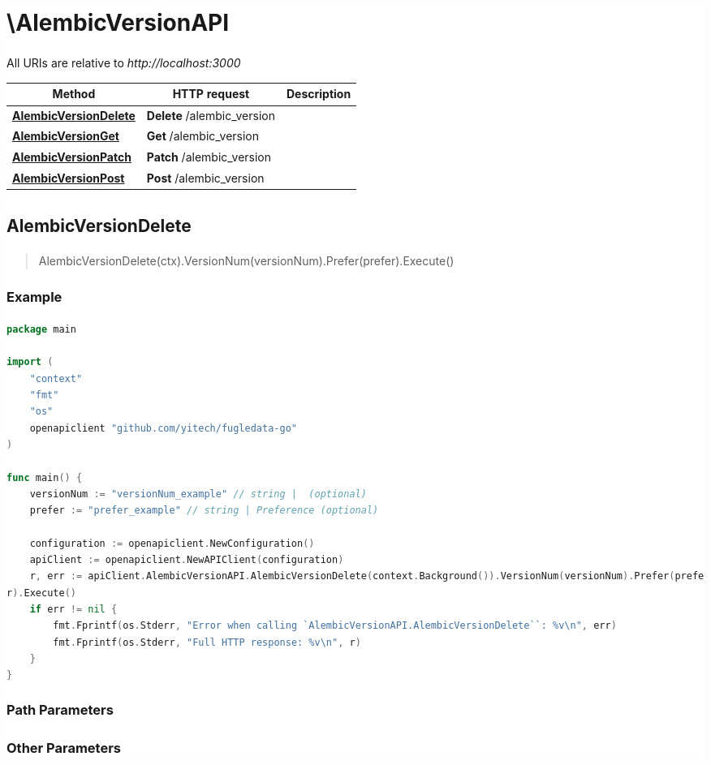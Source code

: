 # \AlembicVersionAPI

All URIs are relative to *http://localhost:3000*

Method | HTTP request | Description
------------- | ------------- | -------------
[**AlembicVersionDelete**](AlembicVersionAPI.md#AlembicVersionDelete) | **Delete** /alembic_version | 
[**AlembicVersionGet**](AlembicVersionAPI.md#AlembicVersionGet) | **Get** /alembic_version | 
[**AlembicVersionPatch**](AlembicVersionAPI.md#AlembicVersionPatch) | **Patch** /alembic_version | 
[**AlembicVersionPost**](AlembicVersionAPI.md#AlembicVersionPost) | **Post** /alembic_version | 



## AlembicVersionDelete

> AlembicVersionDelete(ctx).VersionNum(versionNum).Prefer(prefer).Execute()



### Example

```go
package main

import (
	"context"
	"fmt"
	"os"
	openapiclient "github.com/yitech/fugledata-go"
)

func main() {
	versionNum := "versionNum_example" // string |  (optional)
	prefer := "prefer_example" // string | Preference (optional)

	configuration := openapiclient.NewConfiguration()
	apiClient := openapiclient.NewAPIClient(configuration)
	r, err := apiClient.AlembicVersionAPI.AlembicVersionDelete(context.Background()).VersionNum(versionNum).Prefer(prefer).Execute()
	if err != nil {
		fmt.Fprintf(os.Stderr, "Error when calling `AlembicVersionAPI.AlembicVersionDelete``: %v\n", err)
		fmt.Fprintf(os.Stderr, "Full HTTP response: %v\n", r)
	}
}
```

### Path Parameters



### Other Parameters
